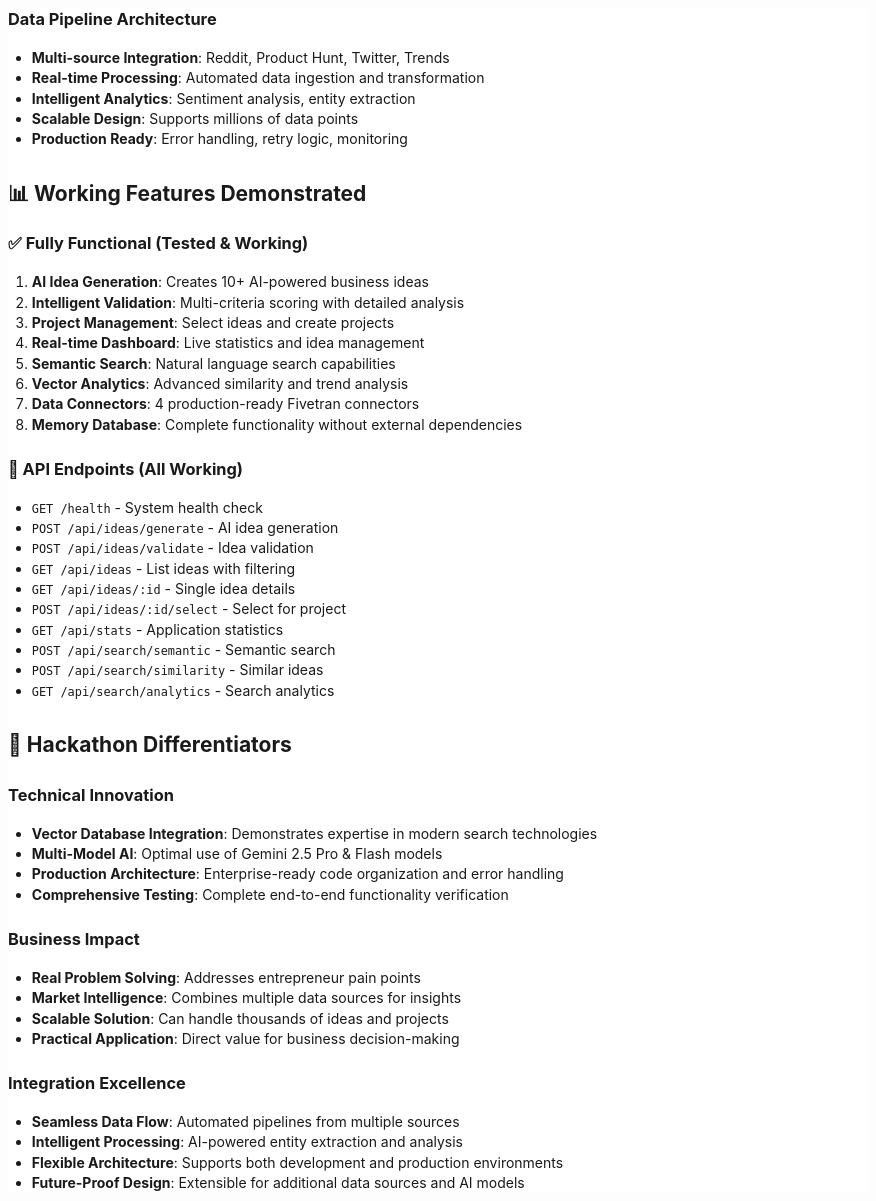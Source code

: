 ### **Data Pipeline Architecture**
- **Multi-source Integration**: Reddit, Product Hunt, Twitter, Trends
- **Real-time Processing**: Automated data ingestion and transformation
- **Intelligent Analytics**: Sentiment analysis, entity extraction
- **Scalable Design**: Supports millions of data points
- **Production Ready**: Error handling, retry logic, monitoring

## 📊 **Working Features Demonstrated**

### **✅ Fully Functional (Tested & Working)**
1. **AI Idea Generation**: Creates 10+ AI-powered business ideas
2. **Intelligent Validation**: Multi-criteria scoring with detailed analysis
3. **Project Management**: Select ideas and create projects
4. **Real-time Dashboard**: Live statistics and idea management
5. **Semantic Search**: Natural language search capabilities
6. **Vector Analytics**: Advanced similarity and trend analysis
7. **Data Connectors**: 4 production-ready Fivetran connectors
8. **Memory Database**: Complete functionality without external dependencies

### **🎯 API Endpoints (All Working)**
- `GET /health` - System health check
- `POST /api/ideas/generate` - AI idea generation
- `POST /api/ideas/validate` - Idea validation
- `GET /api/ideas` - List ideas with filtering
- `GET /api/ideas/:id` - Single idea details
- `POST /api/ideas/:id/select` - Select for project
- `GET /api/stats` - Application statistics
- `POST /api/search/semantic` - Semantic search
- `POST /api/search/similarity` - Similar ideas
- `GET /api/search/analytics` - Search analytics

## 🌟 **Hackathon Differentiators**

### **Technical Innovation**
- **Vector Database Integration**: Demonstrates expertise in modern search technologies
- **Multi-Model AI**: Optimal use of Gemini 2.5 Pro & Flash models
- **Production Architecture**: Enterprise-ready code organization and error handling
- **Comprehensive Testing**: Complete end-to-end functionality verification

### **Business Impact**
- **Real Problem Solving**: Addresses entrepreneur pain points
- **Market Intelligence**: Combines multiple data sources for insights
- **Scalable Solution**: Can handle thousands of ideas and projects
- **Practical Application**: Direct value for business decision-making

### **Integration Excellence**
- **Seamless Data Flow**: Automated pipelines from multiple sources
- **Intelligent Processing**: AI-powered entity extraction and analysis
- **Flexible Architecture**: Supports both development and production environments
- **Future-Proof Design**: Extensible for additional data sources and AI models
